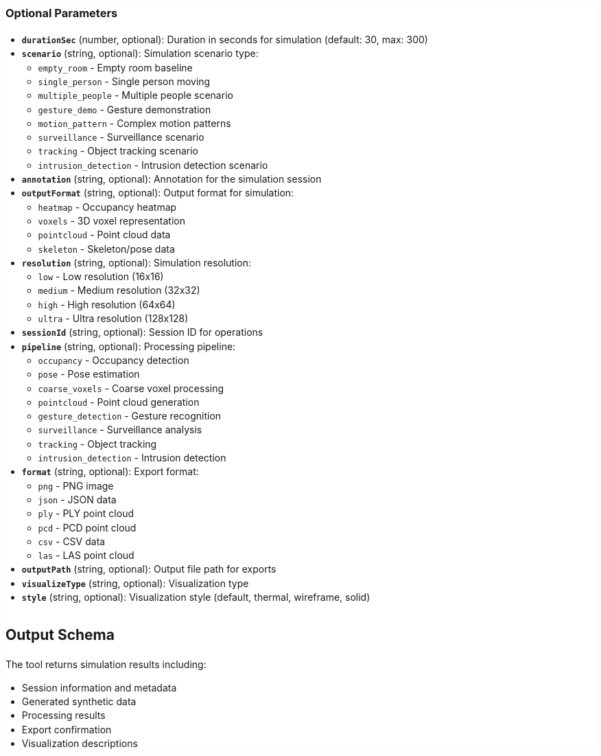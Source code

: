 ### Optional Parameters
- **`durationSec`** (number, optional): Duration in seconds for simulation (default: 30, max: 300)
- **`scenario`** (string, optional): Simulation scenario type:
  - `empty_room` - Empty room baseline
  - `single_person` - Single person moving
  - `multiple_people` - Multiple people scenario
  - `gesture_demo` - Gesture demonstration
  - `motion_pattern` - Complex motion patterns
  - `surveillance` - Surveillance scenario
  - `tracking` - Object tracking scenario
  - `intrusion_detection` - Intrusion detection scenario
- **`annotation`** (string, optional): Annotation for the simulation session
- **`outputFormat`** (string, optional): Output format for simulation:
  - `heatmap` - Occupancy heatmap
  - `voxels` - 3D voxel representation
  - `pointcloud` - Point cloud data
  - `skeleton` - Skeleton/pose data
- **`resolution`** (string, optional): Simulation resolution:
  - `low` - Low resolution (16x16)
  - `medium` - Medium resolution (32x32)
  - `high` - High resolution (64x64)
  - `ultra` - Ultra resolution (128x128)
- **`sessionId`** (string, optional): Session ID for operations
- **`pipeline`** (string, optional): Processing pipeline:
  - `occupancy` - Occupancy detection
  - `pose` - Pose estimation
  - `coarse_voxels` - Coarse voxel processing
  - `pointcloud` - Point cloud generation
  - `gesture_detection` - Gesture recognition
  - `surveillance` - Surveillance analysis
  - `tracking` - Object tracking
  - `intrusion_detection` - Intrusion detection
- **`format`** (string, optional): Export format:
  - `png` - PNG image
  - `json` - JSON data
  - `ply` - PLY point cloud
  - `pcd` - PCD point cloud
  - `csv` - CSV data
  - `las` - LAS point cloud
- **`outputPath`** (string, optional): Output file path for exports
- **`visualizeType`** (string, optional): Visualization type
- **`style`** (string, optional): Visualization style (default, thermal, wireframe, solid)

## Output Schema

The tool returns simulation results including:
- Session information and metadata
- Generated synthetic data
- Processing results
- Export confirmation
- Visualization descriptions
